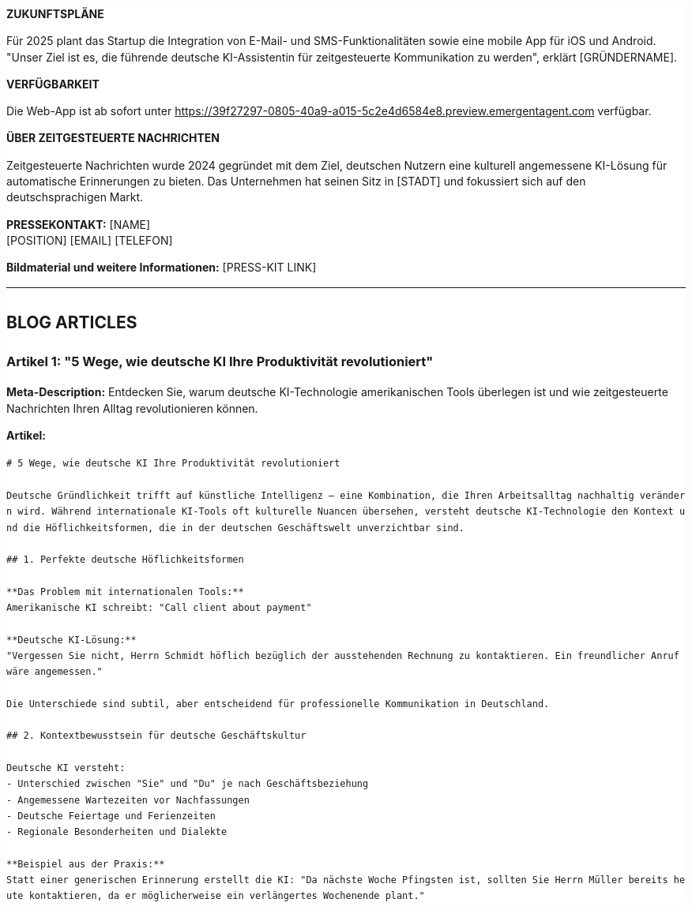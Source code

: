 **ZUKUNFTSPLÄNE**

Für 2025 plant das Startup die Integration von E-Mail- und SMS-Funktionalitäten sowie eine mobile App für iOS und Android. "Unser Ziel ist es, die führende deutsche KI-Assistentin für zeitgesteuerte Kommunikation zu werden", erklärt [GRÜNDERNAME].

**VERFÜGBARKEIT**

Die Web-App ist ab sofort unter https://39f27297-0805-40a9-a015-5c2e4d6584e8.preview.emergentagent.com verfügbar.

**ÜBER ZEITGESTEUERTE NACHRICHTEN**

Zeitgesteuerte Nachrichten wurde 2024 gegründet mit dem Ziel, deutschen Nutzern eine kulturell angemessene KI-Lösung für automatische Erinnerungen zu bieten. Das Unternehmen hat seinen Sitz in [STADT] und fokussiert sich auf den deutschsprachigen Markt.

**PRESSEKONTAKT:**
[NAME]  
[POSITION]
[EMAIL]
[TELEFON]

**Bildmaterial und weitere Informationen:**
[PRESS-KIT LINK]

---

## BLOG ARTICLES

### Artikel 1: "5 Wege, wie deutsche KI Ihre Produktivität revolutioniert"

**Meta-Description:** Entdecken Sie, warum deutsche KI-Technologie amerikanischen Tools überlegen ist und wie zeitgesteuerte Nachrichten Ihren Alltag revolutionieren können.

**Artikel:**
```
# 5 Wege, wie deutsche KI Ihre Produktivität revolutioniert

Deutsche Gründlichkeit trifft auf künstliche Intelligenz – eine Kombination, die Ihren Arbeitsalltag nachhaltig verändern wird. Während internationale KI-Tools oft kulturelle Nuancen übersehen, versteht deutsche KI-Technologie den Kontext und die Höflichkeitsformen, die in der deutschen Geschäftswelt unverzichtbar sind.

## 1. Perfekte deutsche Höflichkeitsformen

**Das Problem mit internationalen Tools:**
Amerikanische KI schreibt: "Call client about payment"

**Deutsche KI-Lösung:**
"Vergessen Sie nicht, Herrn Schmidt höflich bezüglich der ausstehenden Rechnung zu kontaktieren. Ein freundlicher Anruf wäre angemessen."

Die Unterschiede sind subtil, aber entscheidend für professionelle Kommunikation in Deutschland.

## 2. Kontextbewusstsein für deutsche Geschäftskultur

Deutsche KI versteht:
- Unterschied zwischen "Sie" und "Du" je nach Geschäftsbeziehung
- Angemessene Wartezeiten vor Nachfassungen  
- Deutsche Feiertage und Ferienzeiten
- Regionale Besonderheiten und Dialekte

**Beispiel aus der Praxis:**
Statt einer generischen Erinnerung erstellt die KI: "Da nächste Woche Pfingsten ist, sollten Sie Herrn Müller bereits heute kontaktieren, da er möglicherweise ein verlängertes Wochenende plant."
```